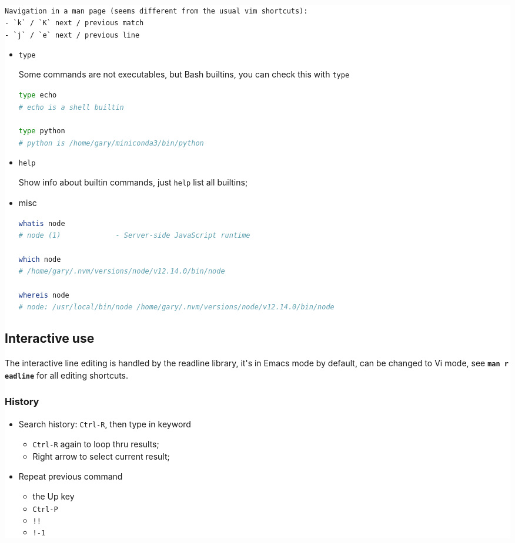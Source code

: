     Navigation in a man page (seems different from the usual vim shortcuts):
    - `k` / `K` next / previous match
    - `j` / `e` next / previous line

- `type`

    Some commands are not executables, but Bash builtins, you can check this with `type`

    ```sh
    type echo
    # echo is a shell builtin

    type python
    # python is /home/gary/miniconda3/bin/python
    ```

- `help`

    Show info about builtin commands, just `help` list all builtins;

- misc

    ```sh
    whatis node
    # node (1)             - Server-side JavaScript runtime

    which node
    # /home/gary/.nvm/versions/node/v12.14.0/bin/node

    whereis node
    # node: /usr/local/bin/node /home/gary/.nvm/versions/node/v12.14.0/bin/node
    ```

## Interactive use

The interactive line editing is handled by the readline library, it's in Emacs mode by default, can be changed to Vi mode, see **`man readline`** for all editing shortcuts.

### History

- Search history: `Ctrl-R`, then type in keyword

  - `Ctrl-R` again to loop thru results;
  - Right arrow to select current result;

- Repeat previous command

    - the Up key
    - `Ctrl-P`
    - `!!`
    - `!-1`
